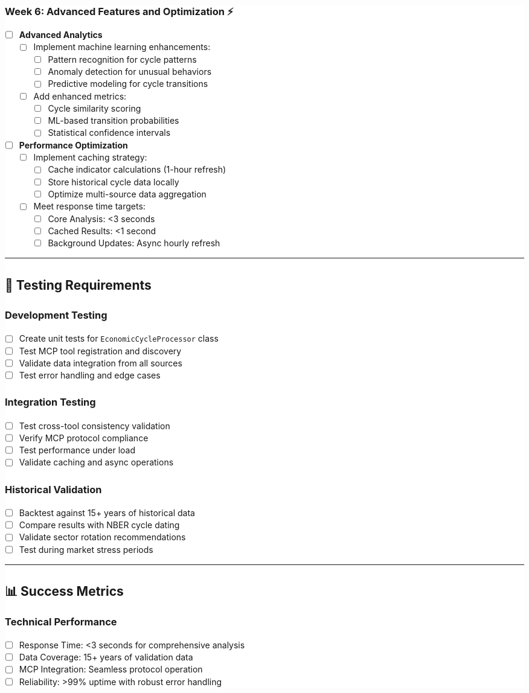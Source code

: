 ### **Week 6: Advanced Features and Optimization** ⚡

- [ ] **Advanced Analytics**
  - [ ] Implement machine learning enhancements:
    - [ ] Pattern recognition for cycle patterns
    - [ ] Anomaly detection for unusual behaviors
    - [ ] Predictive modeling for cycle transitions
  - [ ] Add enhanced metrics:
    - [ ] Cycle similarity scoring
    - [ ] ML-based transition probabilities
    - [ ] Statistical confidence intervals

- [ ] **Performance Optimization**
  - [ ] Implement caching strategy:
    - [ ] Cache indicator calculations (1-hour refresh)
    - [ ] Store historical cycle data locally
    - [ ] Optimize multi-source data aggregation
  - [ ] Meet response time targets:
    - [ ] Core Analysis: <3 seconds
    - [ ] Cached Results: <1 second
    - [ ] Background Updates: Async hourly refresh

---

## 🧪 **Testing Requirements**

### **Development Testing**
- [ ] Create unit tests for `EconomicCycleProcessor` class
- [ ] Test MCP tool registration and discovery
- [ ] Validate data integration from all sources
- [ ] Test error handling and edge cases

### **Integration Testing**
- [ ] Test cross-tool consistency validation
- [ ] Verify MCP protocol compliance
- [ ] Test performance under load
- [ ] Validate caching and async operations

### **Historical Validation**
- [ ] Backtest against 15+ years of historical data
- [ ] Compare results with NBER cycle dating
- [ ] Validate sector rotation recommendations
- [ ] Test during market stress periods

---

## 📊 **Success Metrics**

### **Technical Performance**
- [ ] Response Time: <3 seconds for comprehensive analysis
- [ ] Data Coverage: 15+ years of validation data
- [ ] MCP Integration: Seamless protocol operation
- [ ] Reliability: >99% uptime with robust error handling
